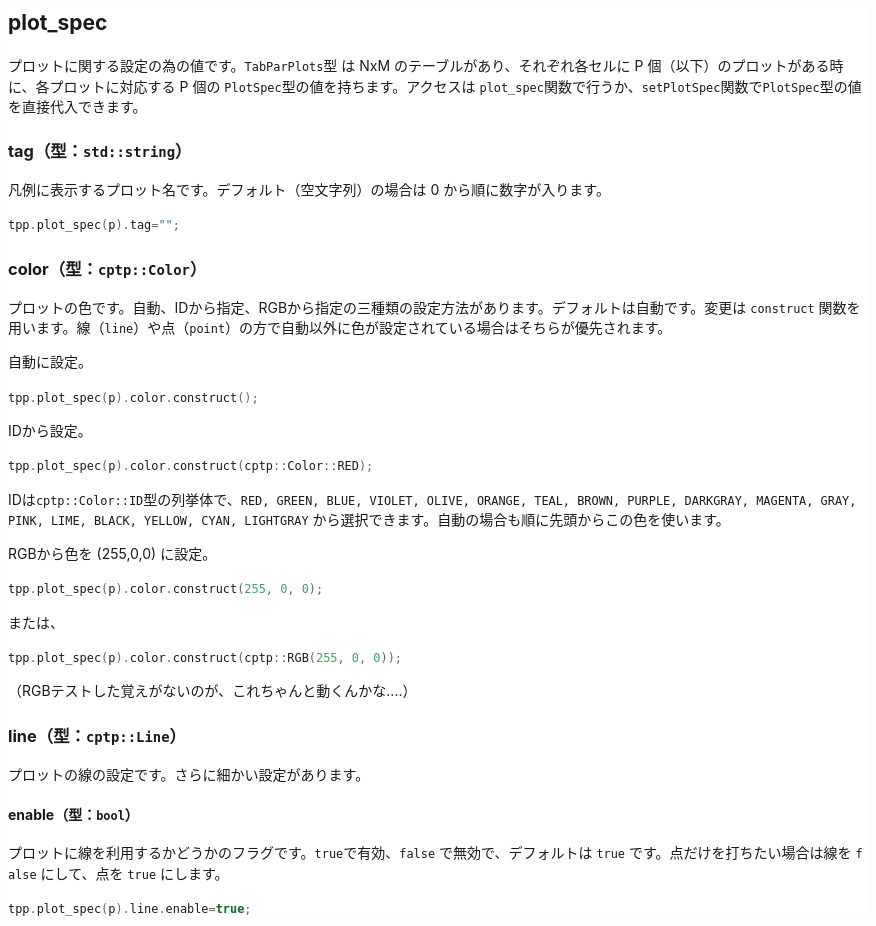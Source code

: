 ## plot_spec

プロットに関する設定の為の値です。``TabParPlots``型 は NxM のテーブルがあり、それぞれ各セルに P 個（以下）のプロットがある時に、各プロットに対応する P 個の ``PlotSpec``型の値を持ちます。アクセスは ``plot_spec``関数で行うか、``setPlotSpec``関数で``PlotSpec``型の値を直接代入できます。

### tag（型：``std::string``）

凡例に表示するプロット名です。デフォルト（空文字列）の場合は 0 から順に数字が入ります。

```c++
tpp.plot_spec(p).tag="";
```

### color（型：``cptp::Color``）

プロットの色です。自動、IDから指定、RGBから指定の三種類の設定方法があります。デフォルトは自動です。変更は ``construct`` 関数を用います。線（``line``）や点（``point``）の方で自動以外に色が設定されている場合はそちらが優先されます。

自動に設定。

```c++
tpp.plot_spec(p).color.construct();
```

IDから設定。

```c++
tpp.plot_spec(p).color.construct(cptp::Color::RED);
```

IDは``cptp::Color::ID``型の列挙体で、``RED, GREEN, BLUE, VIOLET, OLIVE, ORANGE, TEAL, BROWN, PURPLE, DARKGRAY, MAGENTA, GRAY, PINK, LIME, BLACK, YELLOW, CYAN, LIGHTGRAY`` から選択できます。自動の場合も順に先頭からこの色を使います。

RGBから色を (255,0,0) に設定。

```c++
tpp.plot_spec(p).color.construct(255, 0, 0);
```

または、

```c++
tpp.plot_spec(p).color.construct(cptp::RGB(255, 0, 0));
```

（RGBテストした覚えがないのが、これちゃんと動くんかな....）

### line（型：``cptp::Line``）

プロットの線の設定です。さらに細かい設定があります。

#### enable（型：``bool``）

プロットに線を利用するかどうかのフラグです。``true``で有効、``false`` で無効で、デフォルトは ``true`` です。点だけを打ちたい場合は線を ``false`` にして、点を ``true`` にします。

```c++
tpp.plot_spec(p).line.enable=true;
```
